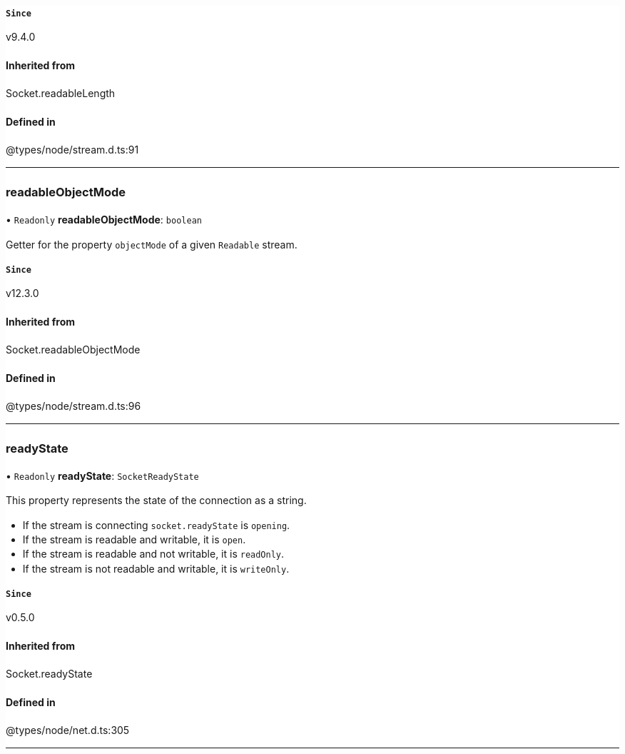 **`Since`**

v9.4.0

#### Inherited from

Socket.readableLength

#### Defined in

@types/node/stream.d.ts:91

___

### readableObjectMode

• `Readonly` **readableObjectMode**: `boolean`

Getter for the property `objectMode` of a given `Readable` stream.

**`Since`**

v12.3.0

#### Inherited from

Socket.readableObjectMode

#### Defined in

@types/node/stream.d.ts:96

___

### readyState

• `Readonly` **readyState**: `SocketReadyState`

This property represents the state of the connection as a string.

* If the stream is connecting `socket.readyState` is `opening`.
* If the stream is readable and writable, it is `open`.
* If the stream is readable and not writable, it is `readOnly`.
* If the stream is not readable and writable, it is `writeOnly`.

**`Since`**

v0.5.0

#### Inherited from

Socket.readyState

#### Defined in

@types/node/net.d.ts:305

___
